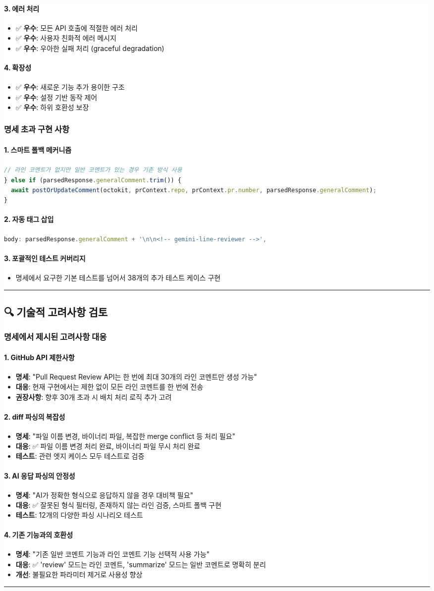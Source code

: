 #### 3. 에러 처리
- ✅ **우수**: 모든 API 호출에 적절한 에러 처리
- ✅ **우수**: 사용자 친화적 에러 메시지
- ✅ **우수**: 우아한 실패 처리 (graceful degradation)

#### 4. 확장성
- ✅ **우수**: 새로운 기능 추가 용이한 구조
- ✅ **우수**: 설정 기반 동작 제어
- ✅ **우수**: 하위 호환성 보장

### 명세 초과 구현 사항

#### 1. 스마트 폴백 메커니즘
```typescript
// 라인 코멘트가 없지만 일반 코멘트가 있는 경우 기존 방식 사용
} else if (parsedResponse.generalComment.trim()) {
  await postOrUpdateComment(octokit, prContext.repo, prContext.pr.number, parsedResponse.generalComment);
}
```

#### 2. 자동 태그 삽입
```typescript
body: parsedResponse.generalComment + '\n\n<!-- gemini-line-reviewer -->',
```

#### 3. 포괄적인 테스트 커버리지
- 명세에서 요구한 기본 테스트를 넘어서 38개의 추가 테스트 케이스 구현

---

## 🔍 기술적 고려사항 검토

### 명세에서 제시된 고려사항 대응

#### 1. GitHub API 제한사항
- **명세**: "Pull Request Review API는 한 번에 최대 30개의 라인 코멘트만 생성 가능"
- **대응**: 현재 구현에서는 제한 없이 모든 라인 코멘트를 한 번에 전송
- **권장사항**: 향후 30개 초과 시 배치 처리 로직 추가 고려

#### 2. diff 파싱의 복잡성
- **명세**: "파일 이름 변경, 바이너리 파일, 복잡한 merge conflict 등 처리 필요"
- **대응**: ✅ 파일 이름 변경 처리 완료, 바이너리 파일 무시 처리 완료
- **테스트**: 관련 엣지 케이스 모두 테스트로 검증

#### 3. AI 응답 파싱의 안정성
- **명세**: "AI가 정확한 형식으로 응답하지 않을 경우 대비책 필요"
- **대응**: ✅ 잘못된 형식 필터링, 존재하지 않는 라인 검증, 스마트 폴백 구현
- **테스트**: 12개의 다양한 파싱 시나리오 테스트

#### 4. 기존 기능과의 호환성
- **명세**: "기존 일반 코멘트 기능과 라인 코멘트 기능 선택적 사용 가능"
- **대응**: ✅ 'review' 모드는 라인 코멘트, 'summarize' 모드는 일반 코멘트로 명확히 분리
- **개선**: 불필요한 파라미터 제거로 사용성 향상

---